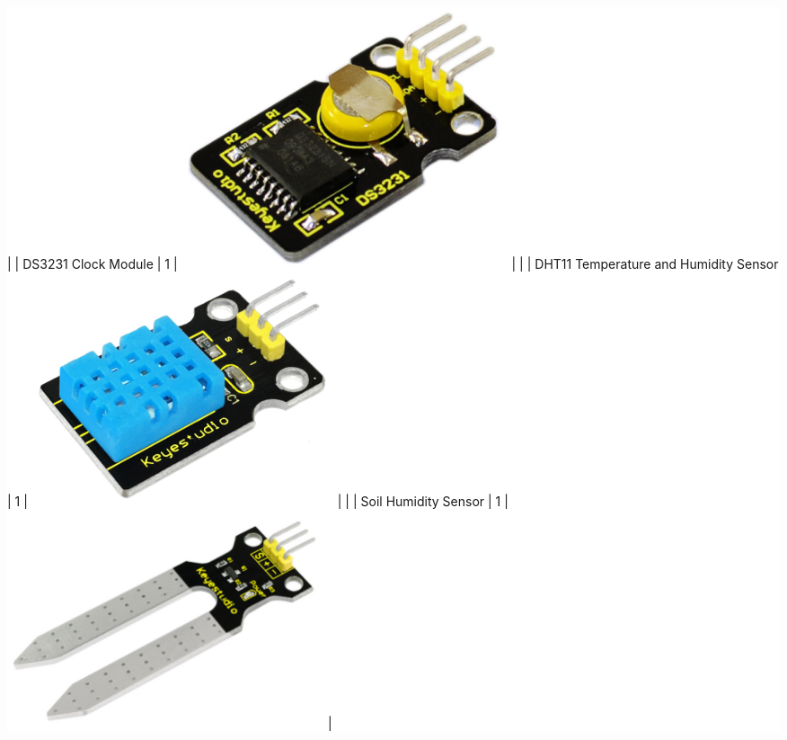 |         | DS3231 Clock Module                    | 1      | ![](media/511ace5a5e940d4644253ce313b9b694.png)                                                                                               |
|         | DHT11 Temperature and Humidity Sensor  | 1      | ![](media/d37fd1003fccd5bc04dfdcc6911195bc.png)                                                                                               |
|         | Soil Humidity Sensor                   | 1      | ![](media/1d5bbc9f080e9dcb7000c5b8c7878ac5.png)                                                                                               |